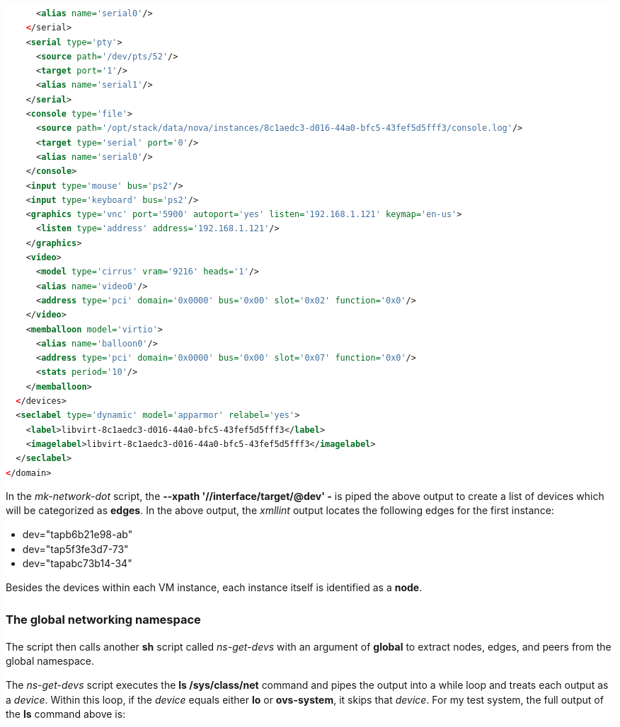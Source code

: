 ```xml
      <alias name='serial0'/>
    </serial>
    <serial type='pty'>
      <source path='/dev/pts/52'/>
      <target port='1'/>
      <alias name='serial1'/>
    </serial>
    <console type='file'>
      <source path='/opt/stack/data/nova/instances/8c1aedc3-d016-44a0-bfc5-43fef5d5fff3/console.log'/>
      <target type='serial' port='0'/>
      <alias name='serial0'/>
    </console>
    <input type='mouse' bus='ps2'/>
    <input type='keyboard' bus='ps2'/>
    <graphics type='vnc' port='5900' autoport='yes' listen='192.168.1.121' keymap='en-us'>
      <listen type='address' address='192.168.1.121'/>
    </graphics>
    <video>
      <model type='cirrus' vram='9216' heads='1'/>
      <alias name='video0'/>
      <address type='pci' domain='0x0000' bus='0x00' slot='0x02' function='0x0'/>
    </video>
    <memballoon model='virtio'>
      <alias name='balloon0'/>
      <address type='pci' domain='0x0000' bus='0x00' slot='0x07' function='0x0'/>
      <stats period='10'/>
    </memballoon>
  </devices>
  <seclabel type='dynamic' model='apparmor' relabel='yes'>
    <label>libvirt-8c1aedc3-d016-44a0-bfc5-43fef5d5fff3</label>
    <imagelabel>libvirt-8c1aedc3-d016-44a0-bfc5-43fef5d5fff3</imagelabel>
  </seclabel>
</domain>
```
In the _mk-network-dot_ script, the **--xpath '//interface/target/@dev' -** is piped the above
output to create a list of devices which will be categorized as **edges**. In the above output, the
_xmllint_ output locates the following edges for the first instance:

* dev="tapb6b21e98-ab"
* dev="tap5f3fe3d7-73"
* dev="tapabc73b14-34"

Besides the devices within each VM instance, each instance itself is identified as a **node**.

### The global networking namespace

The script then calls another **sh** script called _ns-get-devs_ with an argument of **global** to
extract nodes, edges, and peers from the global namespace.

The _ns-get-devs_ script executes the **ls /sys/class/net** command and pipes the output into a
while loop and treats each output as a _device_.  Within this loop, if the _device_ equals either **lo**
or **ovs-system**, it skips that _device_.  For my test system, the full output of the **ls** command
above is:
